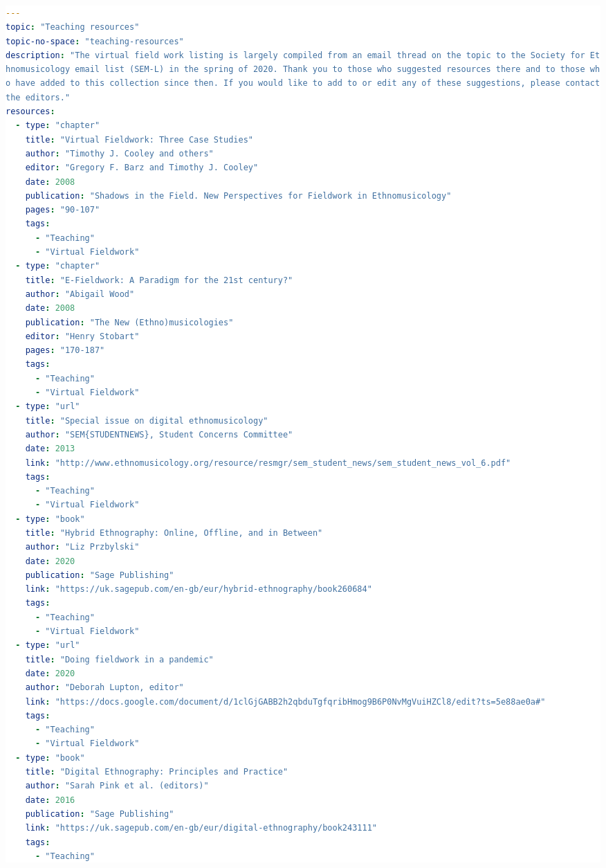 ```yaml
---
topic: "Teaching resources"
topic-no-space: "teaching-resources"
description: "The virtual field work listing is largely compiled from an email thread on the topic to the Society for Ethnomusicology email list (SEM-L) in the spring of 2020. Thank you to those who suggested resources there and to those who have added to this collection since then. If you would like to add to or edit any of these suggestions, please contact the editors."
resources:
  - type: "chapter"
    title: "Virtual Fieldwork: Three Case Studies"
    author: "Timothy J. Cooley and others"
    editor: "Gregory F. Barz and Timothy J. Cooley"
    date: 2008
    publication: "Shadows in the Field. New Perspectives for Fieldwork in Ethnomusicology"
    pages: "90-107"
    tags: 
      - "Teaching"
      - "Virtual Fieldwork"
  - type: "chapter"
    title: "E-Fieldwork: A Paradigm for the 21st century?"
    author: "Abigail Wood"
    date: 2008
    publication: "The New (Ethno)musicologies"
    editor: "Henry Stobart"
    pages: "170-187"
    tags: 
      - "Teaching"
      - "Virtual Fieldwork"
  - type: "url"
    title: "Special issue on digital ethnomusicology"
    author: "SEM{STUDENTNEWS}, Student Concerns Committee"
    date: 2013
    link: "http://www.ethnomusicology.org/resource/resmgr/sem_student_news/sem_student_news_vol_6.pdf"
    tags: 
      - "Teaching"
      - "Virtual Fieldwork"
  - type: "book"
    title: "Hybrid Ethnography: Online, Offline, and in Between"
    author: "Liz Przbylski"
    date: 2020
    publication: "Sage Publishing"
    link: "https://uk.sagepub.com/en-gb/eur/hybrid-ethnography/book260684"
    tags: 
      - "Teaching"
      - "Virtual Fieldwork"
  - type: "url"
    title: "Doing fieldwork in a pandemic"
    date: 2020
    author: "Deborah Lupton, editor"
    link: "https://docs.google.com/document/d/1clGjGABB2h2qbduTgfqribHmog9B6P0NvMgVuiHZCl8/edit?ts=5e88ae0a#"
    tags: 
      - "Teaching"
      - "Virtual Fieldwork"
  - type: "book"
    title: "Digital Ethnography: Principles and Practice"
    author: "Sarah Pink et al. (editors)"
    date: 2016
    publication: "Sage Publishing"
    link: "https://uk.sagepub.com/en-gb/eur/digital-ethnography/book243111"
    tags: 
      - "Teaching"
```
